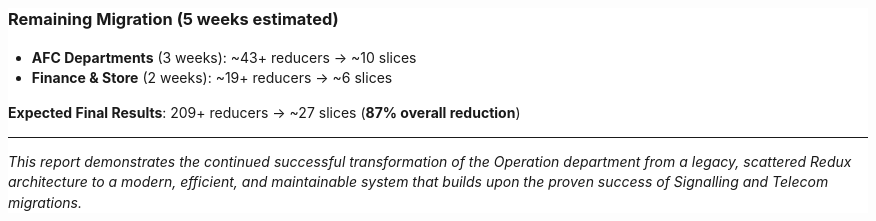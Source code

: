 ### **Remaining Migration (5 weeks estimated)**
- **AFC Departments** (3 weeks): ~43+ reducers → ~10 slices
- **Finance & Store** (2 weeks): ~19+ reducers → ~6 slices

**Expected Final Results**: 209+ reducers → ~27 slices (**87% overall reduction**)

---

*This report demonstrates the continued successful transformation of the Operation department from a legacy, scattered Redux architecture to a modern, efficient, and maintainable system that builds upon the proven success of Signalling and Telecom migrations.*